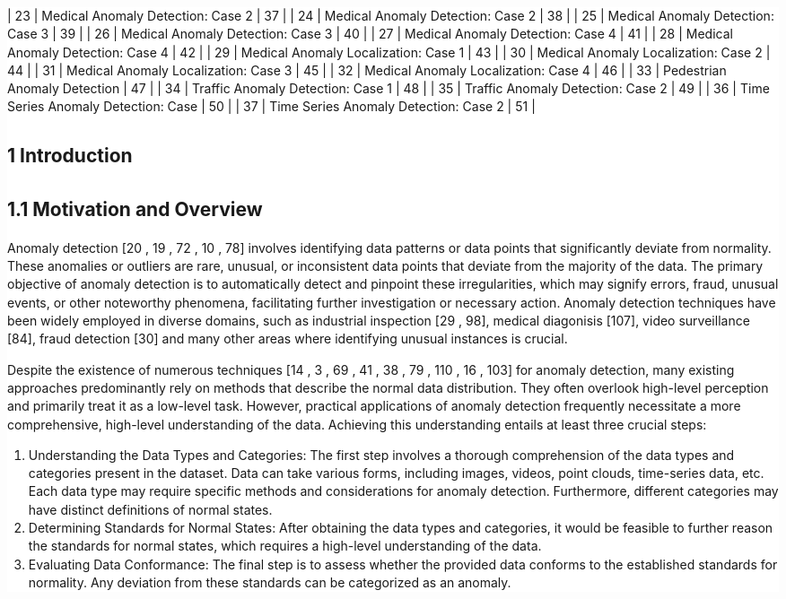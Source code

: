 |  23  | Medical Anomaly Detection: Case 2                                               |  37 |
|  24  | Medical Anomaly Detection: Case 2                                               |  38 |
|  25  | Medical Anomaly Detection: Case 3                                               |  39 |
|  26  | Medical Anomaly Detection: Case 3                                               |  40 |
|  27  | Medical Anomaly Detection: Case 4                                               |  41 |
|  28  | Medical Anomaly Detection: Case 4                                               |  42 |
|  29  | Medical Anomaly Localization: Case 1                                            |  43 |
|  30  | Medical Anomaly Localization: Case 2                                            |  44 |
|  31  | Medical Anomaly Localization: Case 3                                            |  45 |
|  32  | Medical Anomaly Localization: Case 4                                            |  46 |
|  33  | Pedestrian Anomaly Detection                                                    |  47 |
|  34  | Traffic Anomaly Detection: Case 1                                               |  48 |
|  35  | Traffic Anomaly Detection: Case 2                                               |  49 |
|  36  | Time Series Anomaly Detection: Case                                             |  50 |
|  37  | Time Series Anomaly Detection: Case 2                                           |  51 |

## 1 Introduction

## 1.1 Motivation and Overview

Anomaly detection [20 , 19 , 72 , 10 , 78] involves identifying data patterns or data points that significantly deviate from normality. These anomalies or outliers are rare, unusual, or inconsistent data points that deviate from the majority of the data. The primary objective of anomaly detection is to automatically detect and pinpoint these irregularities, which may signify errors, fraud, unusual events, or other noteworthy phenomena, facilitating further investigation or necessary action. Anomaly detection techniques have been widely employed in diverse domains, such as industrial inspection [29 , 98], medical diagonisis [107], video surveillance [84], fraud detection [30] and many other areas where identifying unusual instances is crucial.

Despite the existence of numerous techniques [14 , 3 , 69 , 41 , 38 , 79 , 110 , 16 , 103] for anomaly detection, many existing approaches predominantly rely on methods that describe the normal data distribution. They often overlook high-level perception and primarily treat it as a low-level task. However, practical applications of anomaly detection frequently necessitate a more comprehensive, high-level understanding of the data. Achieving this understanding entails at least three crucial steps:

1. Understanding the Data Types and Categories: The first step involves a thorough comprehension of the data types and categories present in the dataset. Data can take various forms, including images, videos, point clouds, time-series data, etc. Each data type may require specific methods and considerations for anomaly detection. Furthermore, different categories may have distinct definitions of normal states.
2. Determining Standards for Normal States: After obtaining the data types and categories, it would be feasible to further reason the standards for normal states, which requires a high-level understanding of the data.
3. Evaluating Data Conformance: The final step is to assess whether the provided data conforms to the established standards for normality. Any deviation from these standards can be categorized as an anomaly.
